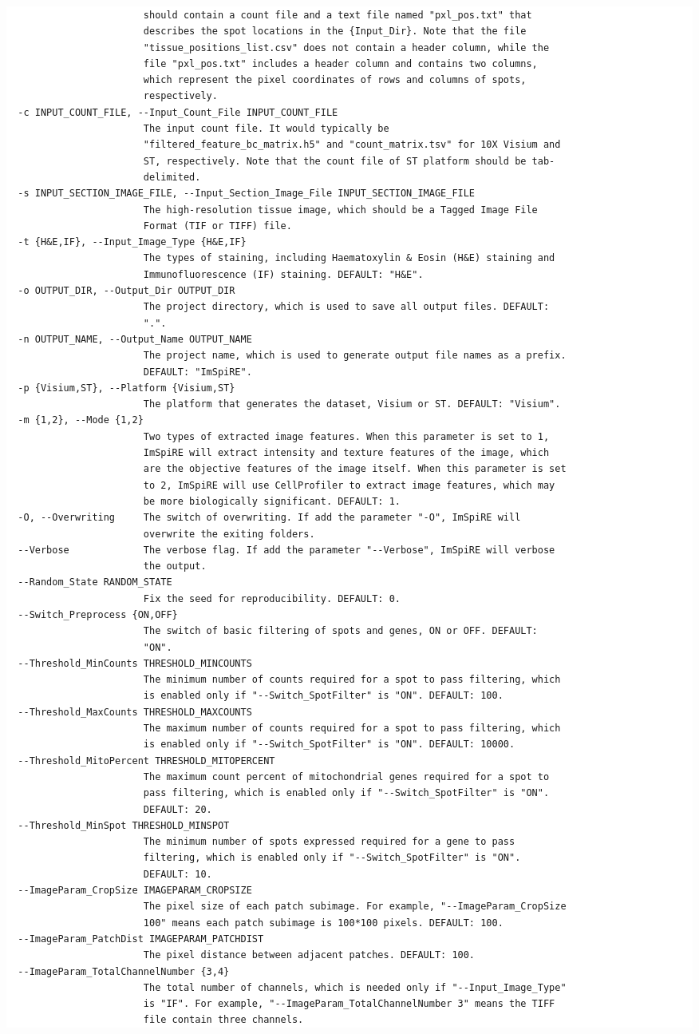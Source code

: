 ```
                        should contain a count file and a text file named "pxl_pos.txt" that
                        describes the spot locations in the {Input_Dir}. Note that the file
                        "tissue_positions_list.csv" does not contain a header column, while the
                        file "pxl_pos.txt" includes a header column and contains two columns,
                        which represent the pixel coordinates of rows and columns of spots,
                        respectively.
  -c INPUT_COUNT_FILE, --Input_Count_File INPUT_COUNT_FILE
                        The input count file. It would typically be
                        "filtered_feature_bc_matrix.h5" and "count_matrix.tsv" for 10X Visium and
                        ST, respectively. Note that the count file of ST platform should be tab-
                        delimited.
  -s INPUT_SECTION_IMAGE_FILE, --Input_Section_Image_File INPUT_SECTION_IMAGE_FILE
                        The high-resolution tissue image, which should be a Tagged Image File
                        Format (TIF or TIFF) file.
  -t {H&E,IF}, --Input_Image_Type {H&E,IF}
                        The types of staining, including Haematoxylin & Eosin (H&E) staining and
                        Immunofluorescence (IF) staining. DEFAULT: "H&E".
  -o OUTPUT_DIR, --Output_Dir OUTPUT_DIR
                        The project directory, which is used to save all output files. DEFAULT:
                        ".".
  -n OUTPUT_NAME, --Output_Name OUTPUT_NAME
                        The project name, which is used to generate output file names as a prefix.
                        DEFAULT: "ImSpiRE".
  -p {Visium,ST}, --Platform {Visium,ST}
                        The platform that generates the dataset, Visium or ST. DEFAULT: "Visium".
  -m {1,2}, --Mode {1,2}
                        Two types of extracted image features. When this parameter is set to 1,
                        ImSpiRE will extract intensity and texture features of the image, which
                        are the objective features of the image itself. When this parameter is set
                        to 2, ImSpiRE will use CellProfiler to extract image features, which may
                        be more biologically significant. DEFAULT: 1.
  -O, --Overwriting     The switch of overwriting. If add the parameter "-O", ImSpiRE will
                        overwrite the exiting folders.
  --Verbose             The verbose flag. If add the parameter "--Verbose", ImSpiRE will verbose
                        the output.
  --Random_State RANDOM_STATE
                        Fix the seed for reproducibility. DEFAULT: 0.
  --Switch_Preprocess {ON,OFF}
                        The switch of basic filtering of spots and genes, ON or OFF. DEFAULT:
                        "ON".
  --Threshold_MinCounts THRESHOLD_MINCOUNTS
                        The minimum number of counts required for a spot to pass filtering, which
                        is enabled only if "--Switch_SpotFilter" is "ON". DEFAULT: 100.
  --Threshold_MaxCounts THRESHOLD_MAXCOUNTS
                        The maximum number of counts required for a spot to pass filtering, which
                        is enabled only if "--Switch_SpotFilter" is "ON". DEFAULT: 10000.
  --Threshold_MitoPercent THRESHOLD_MITOPERCENT
                        The maximum count percent of mitochondrial genes required for a spot to
                        pass filtering, which is enabled only if "--Switch_SpotFilter" is "ON".
                        DEFAULT: 20.
  --Threshold_MinSpot THRESHOLD_MINSPOT
                        The minimum number of spots expressed required for a gene to pass
                        filtering, which is enabled only if "--Switch_SpotFilter" is "ON".
                        DEFAULT: 10.
  --ImageParam_CropSize IMAGEPARAM_CROPSIZE
                        The pixel size of each patch subimage. For example, "--ImageParam_CropSize
                        100" means each patch subimage is 100*100 pixels. DEFAULT: 100.
  --ImageParam_PatchDist IMAGEPARAM_PATCHDIST
                        The pixel distance between adjacent patches. DEFAULT: 100.
  --ImageParam_TotalChannelNumber {3,4}
                        The total number of channels, which is needed only if "--Input_Image_Type"
                        is "IF". For example, "--ImageParam_TotalChannelNumber 3" means the TIFF
                        file contain three channels.
```